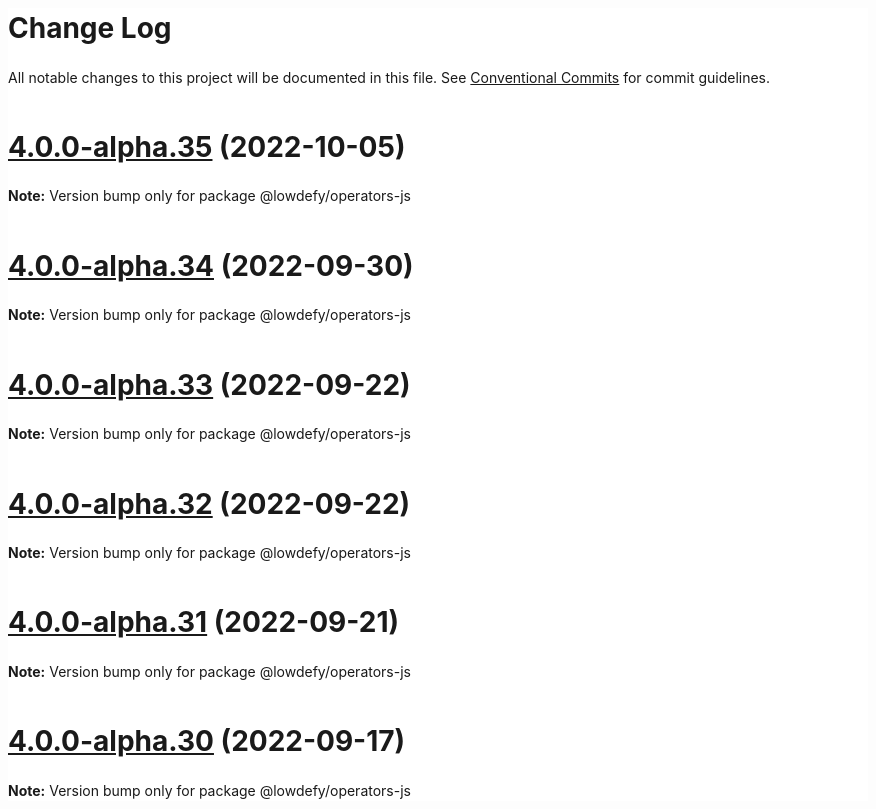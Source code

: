 # Change Log

All notable changes to this project will be documented in this file.
See [Conventional Commits](https://conventionalcommits.org) for commit guidelines.

# [4.0.0-alpha.35](https://github.com/lowdefy/lowdefy/compare/v4.0.0-alpha.34...v4.0.0-alpha.35) (2022-10-05)

**Note:** Version bump only for package @lowdefy/operators-js





# [4.0.0-alpha.34](https://github.com/lowdefy/lowdefy/compare/v4.0.0-alpha.33...v4.0.0-alpha.34) (2022-09-30)

**Note:** Version bump only for package @lowdefy/operators-js





# [4.0.0-alpha.33](https://github.com/lowdefy/lowdefy/compare/v4.0.0-alpha.32...v4.0.0-alpha.33) (2022-09-22)

**Note:** Version bump only for package @lowdefy/operators-js





# [4.0.0-alpha.32](https://github.com/lowdefy/lowdefy/compare/v4.0.0-alpha.31...v4.0.0-alpha.32) (2022-09-22)

**Note:** Version bump only for package @lowdefy/operators-js





# [4.0.0-alpha.31](https://github.com/lowdefy/lowdefy/compare/v4.0.0-alpha.30...v4.0.0-alpha.31) (2022-09-21)

**Note:** Version bump only for package @lowdefy/operators-js





# [4.0.0-alpha.30](https://github.com/lowdefy/lowdefy/compare/v4.0.0-alpha.29...v4.0.0-alpha.30) (2022-09-17)

**Note:** Version bump only for package @lowdefy/operators-js
